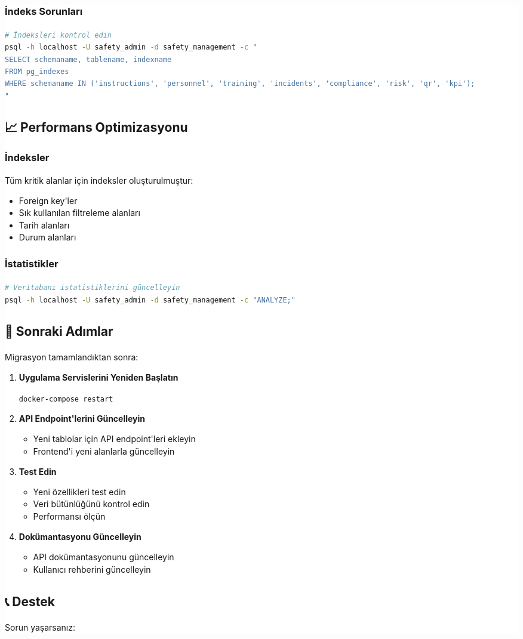 ### **İndeks Sorunları**
```bash
# İndeksleri kontrol edin
psql -h localhost -U safety_admin -d safety_management -c "
SELECT schemaname, tablename, indexname 
FROM pg_indexes 
WHERE schemaname IN ('instructions', 'personnel', 'training', 'incidents', 'compliance', 'risk', 'qr', 'kpi');
"
```

## 📈 Performans Optimizasyonu

### **İndeksler**
Tüm kritik alanlar için indeksler oluşturulmuştur:
- Foreign key'ler
- Sık kullanılan filtreleme alanları
- Tarih alanları
- Durum alanları

### **İstatistikler**
```bash
# Veritabanı istatistiklerini güncelleyin
psql -h localhost -U safety_admin -d safety_management -c "ANALYZE;"
```

## 🎯 Sonraki Adımlar

Migrasyon tamamlandıktan sonra:

1. **Uygulama Servislerini Yeniden Başlatın**
   ```bash
   docker-compose restart
   ```

2. **API Endpoint'lerini Güncelleyin**
   - Yeni tablolar için API endpoint'leri ekleyin
   - Frontend'i yeni alanlarla güncelleyin

3. **Test Edin**
   - Yeni özellikleri test edin
   - Veri bütünlüğünü kontrol edin
   - Performansı ölçün

4. **Dokümantasyonu Güncelleyin**
   - API dokümantasyonunu güncelleyin
   - Kullanıcı rehberini güncelleyin

## 📞 Destek

Sorun yaşarsanız:
